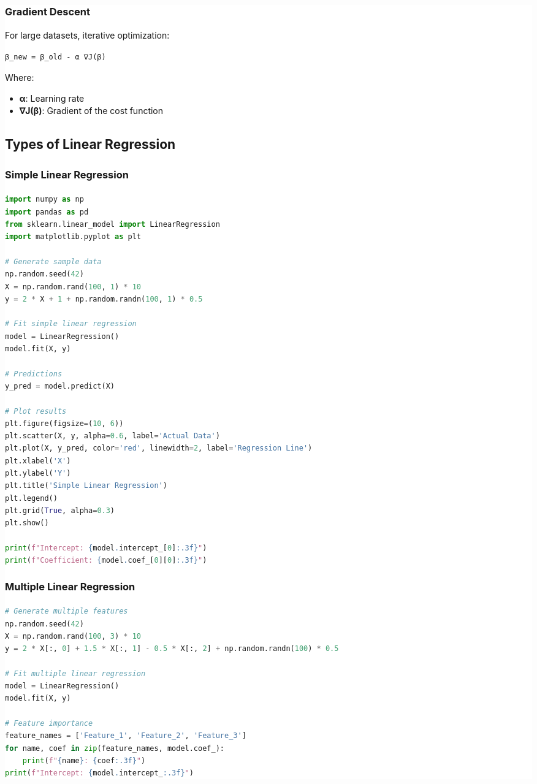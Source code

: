 ### Gradient Descent
For large datasets, iterative optimization:
```
β_new = β_old - α ∇J(β)
```

Where:
- **α**: Learning rate
- **∇J(β)**: Gradient of the cost function

## Types of Linear Regression

### Simple Linear Regression
```python
import numpy as np
import pandas as pd
from sklearn.linear_model import LinearRegression
import matplotlib.pyplot as plt

# Generate sample data
np.random.seed(42)
X = np.random.rand(100, 1) * 10
y = 2 * X + 1 + np.random.randn(100, 1) * 0.5

# Fit simple linear regression
model = LinearRegression()
model.fit(X, y)

# Predictions
y_pred = model.predict(X)

# Plot results
plt.figure(figsize=(10, 6))
plt.scatter(X, y, alpha=0.6, label='Actual Data')
plt.plot(X, y_pred, color='red', linewidth=2, label='Regression Line')
plt.xlabel('X')
plt.ylabel('Y')
plt.title('Simple Linear Regression')
plt.legend()
plt.grid(True, alpha=0.3)
plt.show()

print(f"Intercept: {model.intercept_[0]:.3f}")
print(f"Coefficient: {model.coef_[0][0]:.3f}")
```

### Multiple Linear Regression
```python
# Generate multiple features
np.random.seed(42)
X = np.random.rand(100, 3) * 10
y = 2 * X[:, 0] + 1.5 * X[:, 1] - 0.5 * X[:, 2] + np.random.randn(100) * 0.5

# Fit multiple linear regression
model = LinearRegression()
model.fit(X, y)

# Feature importance
feature_names = ['Feature_1', 'Feature_2', 'Feature_3']
for name, coef in zip(feature_names, model.coef_):
    print(f"{name}: {coef:.3f}")
print(f"Intercept: {model.intercept_:.3f}")
```
